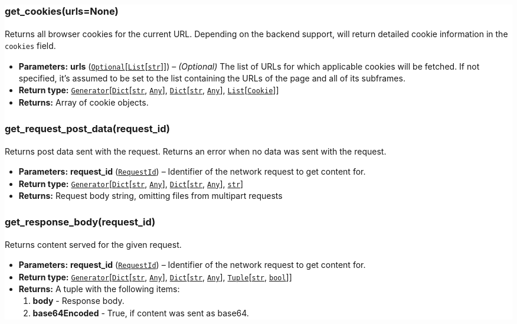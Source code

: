 ### get_cookies(urls=None)

Returns all browser cookies for the current URL. Depending on the backend support, will return
detailed cookie information in the `cookies` field.

* **Parameters:**
  **urls** ([`Optional`](https://docs.python.org/3/library/typing.html#typing.Optional)[[`List`](https://docs.python.org/3/library/typing.html#typing.List)[[`str`](https://docs.python.org/3/library/stdtypes.html#str)]]) – *(Optional)* The list of URLs for which applicable cookies will be fetched. If not specified, it’s assumed to be set to the list containing the URLs of the page and all of its subframes.
* **Return type:**
  [`Generator`](https://docs.python.org/3/library/typing.html#typing.Generator)[[`Dict`](https://docs.python.org/3/library/typing.html#typing.Dict)[[`str`](https://docs.python.org/3/library/stdtypes.html#str), [`Any`](https://docs.python.org/3/library/typing.html#typing.Any)], [`Dict`](https://docs.python.org/3/library/typing.html#typing.Dict)[[`str`](https://docs.python.org/3/library/stdtypes.html#str), [`Any`](https://docs.python.org/3/library/typing.html#typing.Any)], [`List`](https://docs.python.org/3/library/typing.html#typing.List)[[`Cookie`](#nodriver.cdp.network.Cookie)]]
* **Returns:**
  Array of cookie objects.

### get_request_post_data(request_id)

Returns post data sent with the request. Returns an error when no data was sent with the request.

* **Parameters:**
  **request_id** ([`RequestId`](#nodriver.cdp.network.RequestId)) – Identifier of the network request to get content for.
* **Return type:**
  [`Generator`](https://docs.python.org/3/library/typing.html#typing.Generator)[[`Dict`](https://docs.python.org/3/library/typing.html#typing.Dict)[[`str`](https://docs.python.org/3/library/stdtypes.html#str), [`Any`](https://docs.python.org/3/library/typing.html#typing.Any)], [`Dict`](https://docs.python.org/3/library/typing.html#typing.Dict)[[`str`](https://docs.python.org/3/library/stdtypes.html#str), [`Any`](https://docs.python.org/3/library/typing.html#typing.Any)], [`str`](https://docs.python.org/3/library/stdtypes.html#str)]
* **Returns:**
  Request body string, omitting files from multipart requests

### get_response_body(request_id)

Returns content served for the given request.

* **Parameters:**
  **request_id** ([`RequestId`](#nodriver.cdp.network.RequestId)) – Identifier of the network request to get content for.
* **Return type:**
  [`Generator`](https://docs.python.org/3/library/typing.html#typing.Generator)[[`Dict`](https://docs.python.org/3/library/typing.html#typing.Dict)[[`str`](https://docs.python.org/3/library/stdtypes.html#str), [`Any`](https://docs.python.org/3/library/typing.html#typing.Any)], [`Dict`](https://docs.python.org/3/library/typing.html#typing.Dict)[[`str`](https://docs.python.org/3/library/stdtypes.html#str), [`Any`](https://docs.python.org/3/library/typing.html#typing.Any)], [`Tuple`](https://docs.python.org/3/library/typing.html#typing.Tuple)[[`str`](https://docs.python.org/3/library/stdtypes.html#str), [`bool`](https://docs.python.org/3/library/functions.html#bool)]]
* **Returns:**
  A tuple with the following items:
  1. **body** - Response body.
  2. **base64Encoded** - True, if content was sent as base64.
